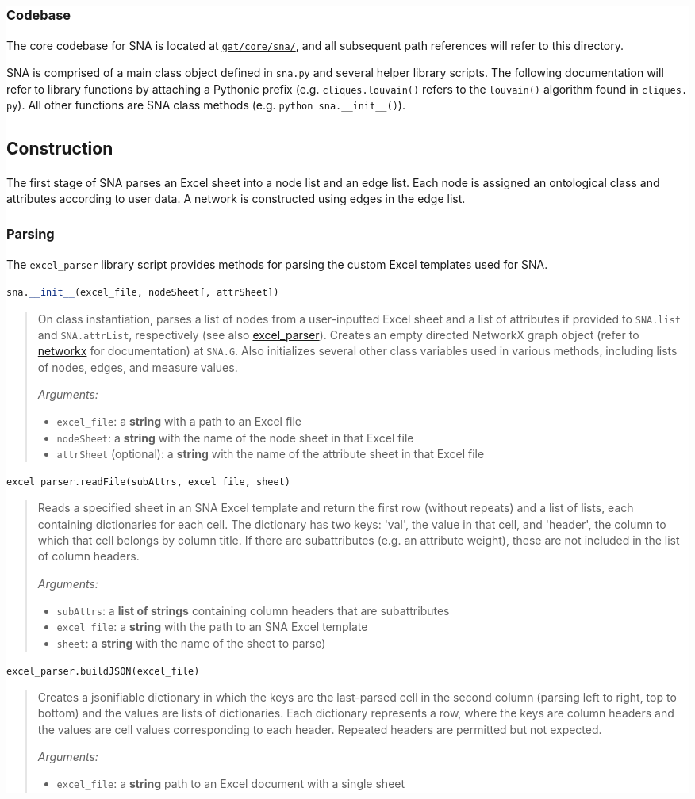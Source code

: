 ### Codebase

The core codebase for SNA is located at [`gat/core/sna/`](../gat/core/sna), and all subsequent path references will refer to this directory.

SNA is comprised of a main class object defined in `sna.py` and several helper library scripts. The following documentation will refer to library functions by attaching a Pythonic prefix (e.g. `cliques.louvain()` refers to the `louvain()` algorithm found in `cliques.py`). All other functions are SNA class methods (e.g. `python sna.__init__()`).

## Construction

The first stage of SNA parses an Excel sheet into a node list and an edge list. Each node is assigned an ontological class and attributes according to user data. A network is constructed using edges in the edge list.

### Parsing

The `excel_parser` library script provides methods for parsing the custom Excel templates used for SNA.

```python
sna.__init__(excel_file, nodeSheet[, attrSheet])
```
> On class instantiation, parses a list of nodes from a user-inputted Excel sheet and a list of attributes if provided to `SNA.list` and `SNA.attrList`, respectively (see also [excel_parser](#excel_parser)). Creates an empty directed NetworkX graph object (refer to [networkx](https://networkx.github.io/documentation/networkx-1.10/index.html) for documentation) at `SNA.G`. Also initializes several other class variables used in various methods, including lists of nodes, edges, and measure values. 
>
> *Arguments:*
>- `excel_file`: a **string** with a path to an Excel file
>- `nodeSheet`: a **string** with the name of the node sheet in that Excel file
>- `attrSheet` (optional): a **string** with the name of the attribute sheet in that Excel file

```python
excel_parser.readFile(subAttrs, excel_file, sheet)
```
> Reads a specified sheet in an SNA Excel template and return the first row (without repeats) and a list of lists, each containing dictionaries for each cell. The dictionary has two keys: 'val', the value in that cell, and 'header', the column to which that cell belongs by column title. If there are subattributes (e.g. an attribute weight), these are not included in the list of column headers. 
>
> *Arguments:*
>- `subAttrs`: a **list of strings** containing column headers that are subattributes
>- `excel_file`: a **string** with the path to an SNA Excel template
>- `sheet`: a **string** with the name of the sheet to parse)

```python
excel_parser.buildJSON(excel_file)
```
> Creates a jsonifiable dictionary in which the keys are the last-parsed cell in the second column (parsing left to right, top to bottom) and the values are lists of dictionaries. Each dictionary represents a row, where the keys are column headers and the values are cell values corresponding to each header. Repeated headers are permitted but not expected. 
>
> *Arguments:*
>- `excel_file`: a **string** path to an Excel document with a single sheet
